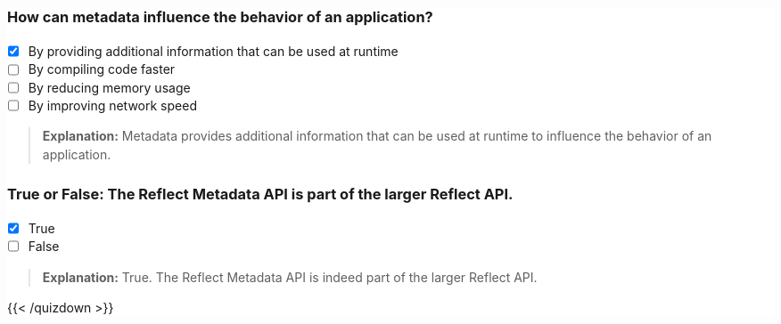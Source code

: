 ### How can metadata influence the behavior of an application?

- [x] By providing additional information that can be used at runtime
- [ ] By compiling code faster
- [ ] By reducing memory usage
- [ ] By improving network speed

> **Explanation:** Metadata provides additional information that can be used at runtime to influence the behavior of an application.

### True or False: The Reflect Metadata API is part of the larger Reflect API.

- [x] True
- [ ] False

> **Explanation:** True. The Reflect Metadata API is indeed part of the larger Reflect API.

{{< /quizdown >}}
